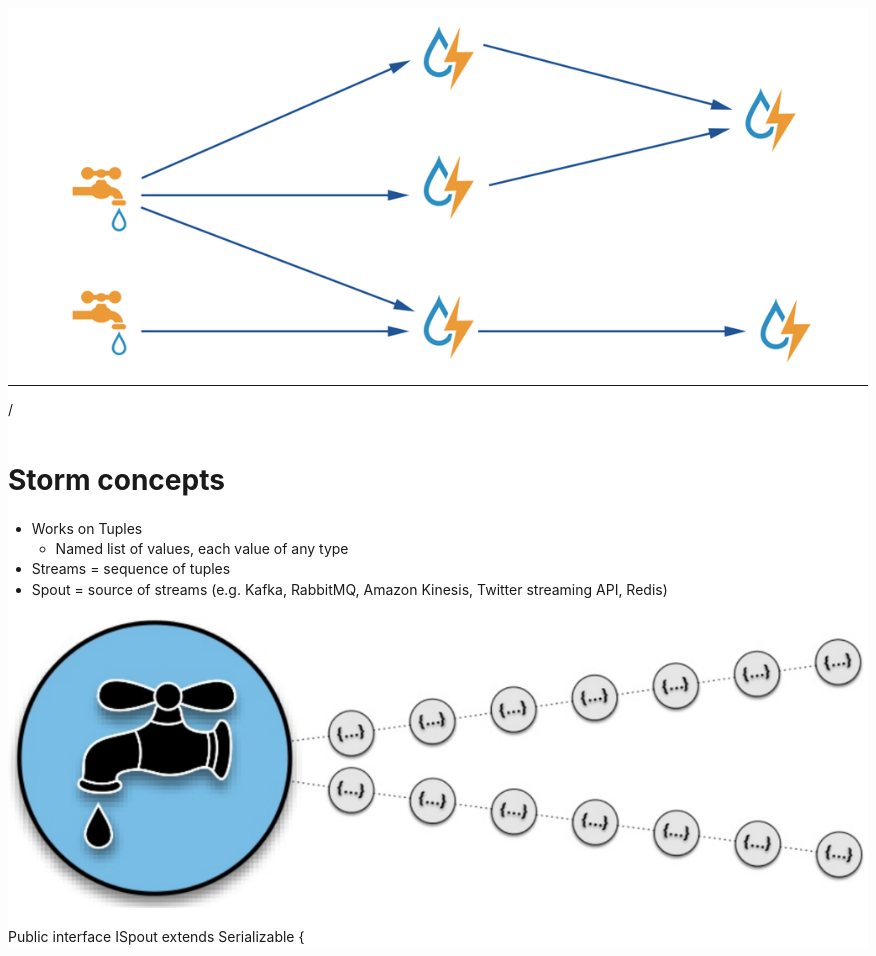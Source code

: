 ![](img/Gedistribueerde%20Dataverwerking%20-%2006%20-%20stream%20processing18.png)

---

/


# Storm concepts

* Works on Tuples
  * Named list of values\, each value of any type
* Streams = sequence of tuples
* Spout = source of streams \(e\.g\. Kafka\, RabbitMQ\, Amazon Kinesis\, Twitter streaming API\, Redis\)

![](img/Gedistribueerde%20Dataverwerking%20-%2006%20-%20stream%20processing19.png)

Public interface ISpout extends Serializable \{
